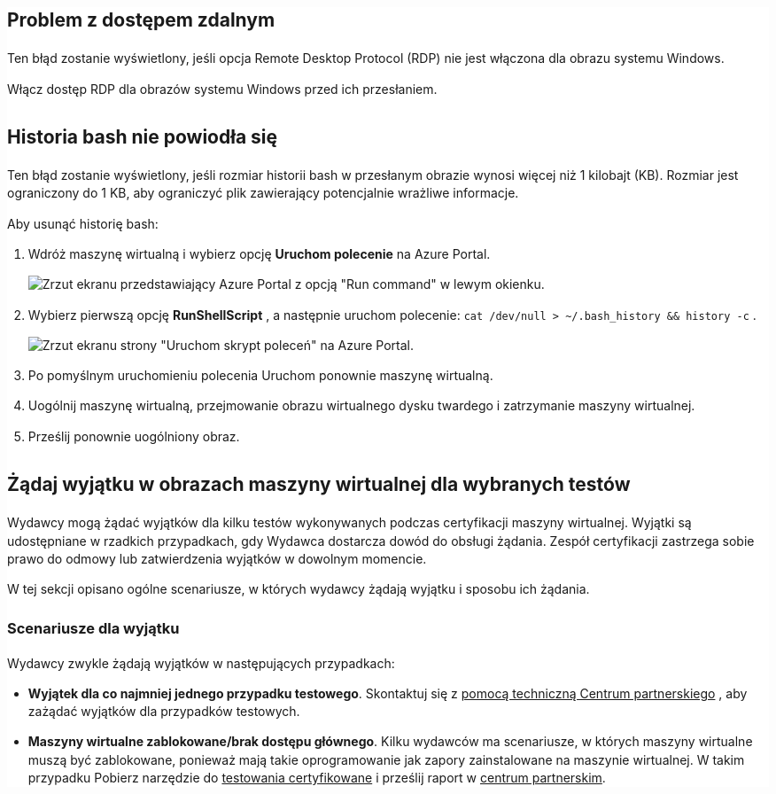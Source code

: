 ## <a name="remote-access-issue"></a>Problem z dostępem zdalnym

Ten błąd zostanie wyświetlony, jeśli opcja Remote Desktop Protocol (RDP) nie jest włączona dla obrazu systemu Windows.

Włącz dostęp RDP dla obrazów systemu Windows przed ich przesłaniem.

## <a name="bash-history-failed"></a>Historia bash nie powiodła się

Ten błąd zostanie wyświetlony, jeśli rozmiar historii bash w przesłanym obrazie wynosi więcej niż 1 kilobajt (KB). Rozmiar jest ograniczony do 1 KB, aby ograniczyć plik zawierający potencjalnie wrażliwe informacje.

Aby usunąć historię bash:

1. Wdróż maszynę wirtualną i wybierz opcję **Uruchom polecenie** na Azure Portal.

   ![Zrzut ekranu przedstawiający Azure Portal z opcją "Run command" w lewym okienku.](./media/create-vm/vm-certification-issues-solutions-3.png)

1. Wybierz pierwszą opcję **RunShellScript** , a następnie uruchom polecenie: `cat /dev/null > ~/.bash_history && history -c` .

   ![Zrzut ekranu strony "Uruchom skrypt poleceń" na Azure Portal.](./media/create-vm/vm-certification-issues-solutions-4.png)

1. Po pomyślnym uruchomieniu polecenia Uruchom ponownie maszynę wirtualną.

1. Uogólnij maszynę wirtualną, przejmowanie obrazu wirtualnego dysku twardego i zatrzymanie maszyny wirtualnej.

1. Prześlij ponownie uogólniony obraz.

## <a name="request-an-exception-on-vm-images-for-select-tests"></a>Żądaj wyjątku w obrazach maszyny wirtualnej dla wybranych testów

Wydawcy mogą żądać wyjątków dla kilku testów wykonywanych podczas certyfikacji maszyny wirtualnej. Wyjątki są udostępniane w rzadkich przypadkach, gdy Wydawca dostarcza dowód do obsługi żądania. Zespół certyfikacji zastrzega sobie prawo do odmowy lub zatwierdzenia wyjątków w dowolnym momencie.

W tej sekcji opisano ogólne scenariusze, w których wydawcy żądają wyjątku i sposobu ich żądania.

### <a name="scenarios-for-exception"></a>Scenariusze dla wyjątku

Wydawcy zwykle żądają wyjątków w następujących przypadkach:

- **Wyjątek dla co najmniej jednego przypadku testowego**. Skontaktuj się z [pomocą techniczną Centrum partnerskiego](https://aka.ms/marketplacepublishersupport) , aby zażądać wyjątków dla przypadków testowych.

- **Maszyny wirtualne zablokowane/brak dostępu głównego**. Kilku wydawców ma scenariusze, w których maszyny wirtualne muszą być zablokowane, ponieważ mają takie oprogramowanie jak zapory zainstalowane na maszynie wirtualnej. W takim przypadku Pobierz narzędzie do [testowania certyfikowane](https://aka.ms/AzureCertificationTestTool) i prześlij raport w [centrum partnerskim](https://aka.ms/marketplacepublishersupport).
